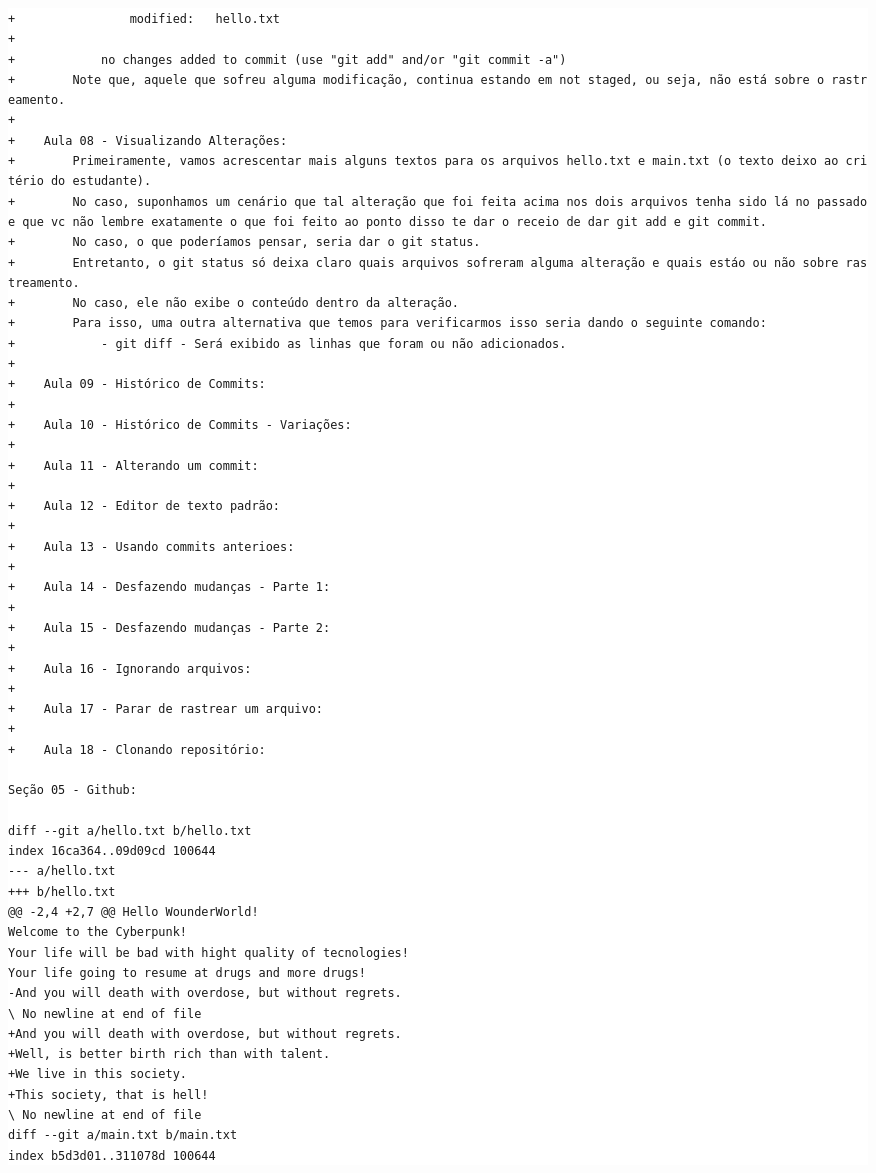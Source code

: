     +                modified:   hello.txt
    +
    +            no changes added to commit (use "git add" and/or "git commit -a")
    +        Note que, aquele que sofreu alguma modificação, continua estando em not staged, ou seja, não está sobre o rastreamento.
    +
    +    Aula 08 - Visualizando Alterações:
    +        Primeiramente, vamos acrescentar mais alguns textos para os arquivos hello.txt e main.txt (o texto deixo ao critério do estudante).
    +        No caso, suponhamos um cenário que tal alteração que foi feita acima nos dois arquivos tenha sido lá no passado e que vc não lembre exatamente o que foi feito ao ponto disso te dar o receio de dar git add e git commit.
    +        No caso, o que poderíamos pensar, seria dar o git status.
    +        Entretanto, o git status só deixa claro quais arquivos sofreram alguma alteração e quais estáo ou não sobre rastreamento.
    +        No caso, ele não exibe o conteúdo dentro da alteração.
    +        Para isso, uma outra alternativa que temos para verificarmos isso seria dando o seguinte comando:
    +            - git diff - Será exibido as linhas que foram ou não adicionados.
    +
    +    Aula 09 - Histórico de Commits:
    +
    +    Aula 10 - Histórico de Commits - Variações:
    +
    +    Aula 11 - Alterando um commit:
    +
    +    Aula 12 - Editor de texto padrão:
    +
    +    Aula 13 - Usando commits anterioes:
    +
    +    Aula 14 - Desfazendo mudanças - Parte 1:
    +
    +    Aula 15 - Desfazendo mudanças - Parte 2:
    +
    +    Aula 16 - Ignorando arquivos:
    +
    +    Aula 17 - Parar de rastrear um arquivo:
    +
    +    Aula 18 - Clonando repositório:
        
    Seção 05 - Github:
    
    diff --git a/hello.txt b/hello.txt
    index 16ca364..09d09cd 100644
    --- a/hello.txt
    +++ b/hello.txt
    @@ -2,4 +2,7 @@ Hello WounderWorld!
    Welcome to the Cyberpunk!
    Your life will be bad with hight quality of tecnologies!
    Your life going to resume at drugs and more drugs!
    -And you will death with overdose, but without regrets.
    \ No newline at end of file
    +And you will death with overdose, but without regrets.
    +Well, is better birth rich than with talent.
    +We live in this society.
    +This society, that is hell!
    \ No newline at end of file
    diff --git a/main.txt b/main.txt
    index b5d3d01..311078d 100644
